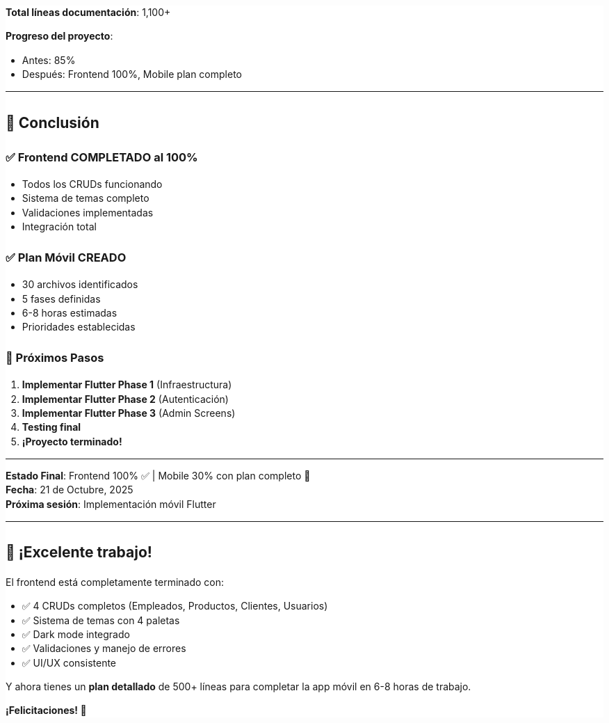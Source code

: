 **Total líneas documentación**: 1,100+

**Progreso del proyecto**:
- Antes: 85%
- Después: Frontend 100%, Mobile plan completo

---

## 🎊 Conclusión

### ✅ Frontend COMPLETADO al 100%
- Todos los CRUDs funcionando
- Sistema de temas completo
- Validaciones implementadas
- Integración total

### ✅ Plan Móvil CREADO
- 30 archivos identificados
- 5 fases definidas
- 6-8 horas estimadas
- Prioridades establecidas

### 🚀 Próximos Pasos
1. **Implementar Flutter Phase 1** (Infraestructura)
2. **Implementar Flutter Phase 2** (Autenticación)
3. **Implementar Flutter Phase 3** (Admin Screens)
4. **Testing final**
5. **¡Proyecto terminado!**

---

**Estado Final**: Frontend 100% ✅ | Mobile 30% con plan completo 📱  
**Fecha**: 21 de Octubre, 2025  
**Próxima sesión**: Implementación móvil Flutter

---

## 🎉 ¡Excelente trabajo!

El frontend está completamente terminado con:
- ✅ 4 CRUDs completos (Empleados, Productos, Clientes, Usuarios)
- ✅ Sistema de temas con 4 paletas
- ✅ Dark mode integrado
- ✅ Validaciones y manejo de errores
- ✅ UI/UX consistente

Y ahora tienes un **plan detallado** de 500+ líneas para completar la app móvil en 6-8 horas de trabajo.

**¡Felicitaciones! 🎊**
